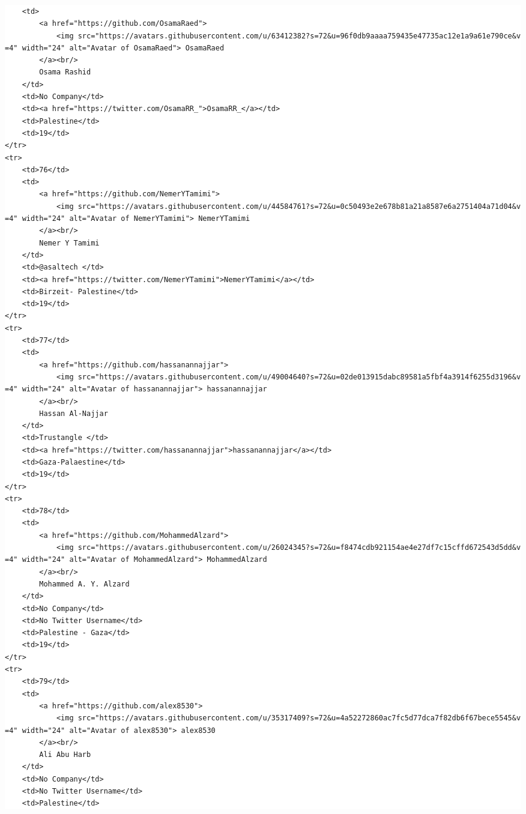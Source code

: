 		<td>
			<a href="https://github.com/OsamaRaed">
				<img src="https://avatars.githubusercontent.com/u/63412382?s=72&u=96f0db9aaaa759435e47735ac12e1a9a61e790ce&v=4" width="24" alt="Avatar of OsamaRaed"> OsamaRaed
			</a><br/>
			Osama Rashid
		</td>
		<td>No Company</td>
		<td><a href="https://twitter.com/OsamaRR_">OsamaRR_</a></td>
		<td>Palestine</td>
		<td>19</td>
	</tr>
	<tr>
		<td>76</td>
		<td>
			<a href="https://github.com/NemerYTamimi">
				<img src="https://avatars.githubusercontent.com/u/44584761?s=72&u=0c50493e2e678b81a21a8587e6a2751404a71d04&v=4" width="24" alt="Avatar of NemerYTamimi"> NemerYTamimi
			</a><br/>
			Nemer Y Tamimi
		</td>
		<td>@asaltech </td>
		<td><a href="https://twitter.com/NemerYTamimi">NemerYTamimi</a></td>
		<td>Birzeit- Palestine</td>
		<td>19</td>
	</tr>
	<tr>
		<td>77</td>
		<td>
			<a href="https://github.com/hassanannajjar">
				<img src="https://avatars.githubusercontent.com/u/49004640?s=72&u=02de013915dabc89581a5fbf4a3914f6255d3196&v=4" width="24" alt="Avatar of hassanannajjar"> hassanannajjar
			</a><br/>
			Hassan Al-Najjar
		</td>
		<td>Trustangle </td>
		<td><a href="https://twitter.com/hassanannajjar">hassanannajjar</a></td>
		<td>Gaza-Palaestine</td>
		<td>19</td>
	</tr>
	<tr>
		<td>78</td>
		<td>
			<a href="https://github.com/MohammedAlzard">
				<img src="https://avatars.githubusercontent.com/u/26024345?s=72&u=f8474cdb921154ae4e27df7c15cffd672543d5dd&v=4" width="24" alt="Avatar of MohammedAlzard"> MohammedAlzard
			</a><br/>
			Mohammed A. Y. Alzard
		</td>
		<td>No Company</td>
		<td>No Twitter Username</td>
		<td>Palestine - Gaza</td>
		<td>19</td>
	</tr>
	<tr>
		<td>79</td>
		<td>
			<a href="https://github.com/alex8530">
				<img src="https://avatars.githubusercontent.com/u/35317409?s=72&u=4a52272860ac7fc5d77dca7f82db6f67bece5545&v=4" width="24" alt="Avatar of alex8530"> alex8530
			</a><br/>
			Ali Abu Harb
		</td>
		<td>No Company</td>
		<td>No Twitter Username</td>
		<td>Palestine</td>